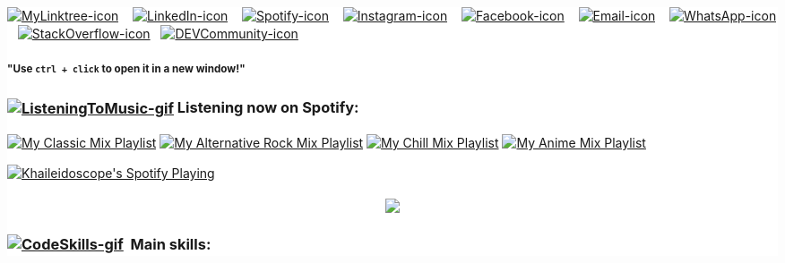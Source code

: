 <div align="left">
  <a href="#"><img src="https://github.com/khaileidoscope/khaileidoscope/blob/main/Assets/Icons/Linktree-icon.png" height="32" alt="MyLinktree-icon" title="My Linktree"></a>&nbsp;&nbsp;&nbsp;
  <a href="#"><img src="https://github.com/khaileidoscope/khaileidoscope/blob/main/Assets/Icons/LinkedIn-icon.png" height="32" alt="LinkedIn-icon" title="LinkedIn"></a>&nbsp;&nbsp;&nbsp;
  <a href="https://open.spotify.com/user/xjwtw7we6rfd87ws3xj25u2yl"><img src="https://github.com/khaileidoscope/khaileidoscope/blob/main/Assets/Icons/Spotify-icon.png" height="32" alt="Spotify-icon" title="Spotify"></a>&nbsp;&nbsp;&nbsp;
  <a href="https://www.instagram.com/khaileidoscopes/"><img src="https://github.com/khaileidoscope/khaileidoscope/blob/main/Assets/Icons/Instagram-icon.png" height="32" alt="Instagram-icon" title="Instagram"></a>&nbsp;&nbsp;&nbsp;
  <a href="#"><img src="https://github.com/khaileidoscope/khaileidoscope/blob/main/Assets/Icons/Facebook-icon.png" height="32" alt="Facebook-icon" title="Facebook"></a>&nbsp;&nbsp;&nbsp;
  <a href="mailto:jomaikoh@gmail.com"><img src="https://github.com/khaileidoscope/khaileidoscope/blob/main/Assets/Icons/Email-icon.png" height="32" alt="Email-icon" title="Email"></a>&nbsp;&nbsp;&nbsp;
  <a href="#"><img src="https://github.com/khaileidoscope/khaileidoscope/blob/main/Assets/Icons/Whatsapp-icon.png" height="32" alt="WhatsApp-icon" title="Whatsapp"></a>&nbsp;&nbsp;
  <a href="#"><img src="https://github.com/khaileidoscope/khaileidoscope/blob/main/Assets/Icons/StackOverflow-icon.png" height="35" alt="StackOverflow-icon" title="Stack Overflow"></a>&nbsp;&nbsp;
  <a href="https://dev.to/khaileidoscope"><img src="https://github.com/khaileidoscope/khaileidoscope/blob/main/Assets/Icons/DEVCommunity-icon.png" height="35" alt="DEVCommunity-icon" title="DEV Community"></a>
 
  <sub>**"Use `ctrl + click` to open it in a new window!"**</sub>
</div>



### <a href="https://media.giphy.com/media/hpG65zKw0mmRrwOFRD/giphy.gif"><img align="center" src="https://media.giphy.com/media/hpG65zKw0mmRrwOFRD/giphy.gif" width="37" alt="ListeningToMusic-gif"/></a> Listening now on Spotify:

[![My Classic Mix Playlist](https://img.shields.io/badge/Classic%20Mix-%231DB954.svg?&style=flat-square&logo=spotify&logoColor=white&color=E22B2B)](https://open.spotify.com/playlist/37i9dQZF1DZ06evO3gtOuZ?si=7eaddfd034624b93)
[![My Alternative Rock Mix Playlist](https://img.shields.io/badge/Rock%20Mix-%231DB954.svg?&style=flat-square&logo=spotify&logoColor=white&color=E22B2B)](https://open.spotify.com/playlist/1KnzImUJG3JAEb0DtJLM84?si=9181efd7f78b400f)
[![My Chill Mix Playlist](https://img.shields.io/badge/Chill%20Mix-%231DB954.svg?&style=flat-square&logo=spotify&logoColor=white&color=E22B2B)](https://open.spotify.com/album/3jeCyPfTzqWO0xruMqYwSy?si=7xnTZpp4TQe9SjObqDKY9Q)
[![My Anime Mix Playlist](https://img.shields.io/badge/Anime%20Mix-%231DB954.svg?&style=flat-square&logo=spotify&logoColor=white&color=E22B2B)](https://open.spotify.com/playlist/7AONukCIYAMZcXERyh2ZUP)

[![Khaileidoscope's Spotify Playing](https://novatorem.vercel.app/api/spotify?background_color=0d1117&border_color=0e1118)](https://open.spotify.com/user/xjwtw7we6rfd87ws3xj25u2yl)

<div align="center">
  <a href="#">
    <img width=100% align="center" src="https://capsule-render.vercel.app/api?type=rect&color=151923&height=2&section=header&%20render">
  </a>
</div>



### <a href="https://media.giphy.com/media/v1.Y2lkPTc5MGI3NjExMDIzYzk0ODBlYWRlYjliZGEwNDNhZDc3YTY1NzEyMzAyYmMxOTBkOCZlcD12MV9pbnRlcm5hbF9naWZzX2dpZklkJmN0PXM/LmrjyYSZE60bHpn2Bg/giphy.gif"><img align="center" src="https://media.giphy.com/media/v1.Y2lkPTc5MGI3NjExMDIzYzk0ODBlYWRlYjliZGEwNDNhZDc3YTY1NzEyMzAyYmMxOTBkOCZlcD12MV9pbnRlcm5hbF9naWZzX2dpZklkJmN0PXM/LmrjyYSZE60bHpn2Bg/giphy.gif" width="36" alt="CodeSkills-gif"/></a>&nbsp; Main skills:
